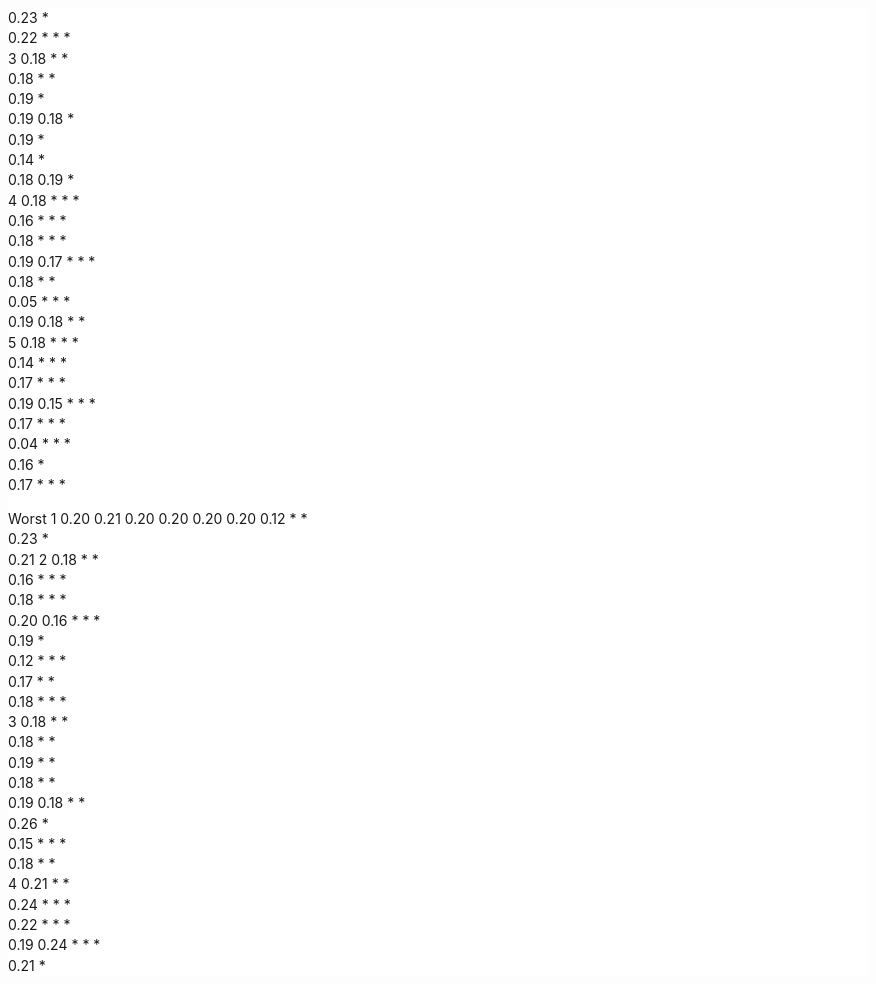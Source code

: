 0.23  *  
0.22  *  *  *  
3 0.18  *  *  
0.18  *  *  
0.19  *  
0.19 
0.18  *  
0.19  *  
0.14  *  
0.18 
0.19  *  
4 0.18  *  *  *  
0.16  *  *  *  
0.18  *  *  *  
0.19 
0.17  *  *  *  
0.18  *  *  
0.05  *  *  *  
0.19 
0.18  *  *  
5 0.18  *  *  *  
0.14  *  *  *  
0.17  *  *  *  
0.19 
0.15  *  *  *  
0.17  *  *  *  
0.04  *  *  *  
0.16  *  
0.17  *  *  *  

Worst 
1 0.20 
0.21 
0.20 
0.20 
0.20 
0.20 
0.12  *  *  
0.23  *  
0.21 
2 0.18  *  *  
0.16  *  *  *  
0.18  *  *  *  
0.20 
0.16  *  *  *  
0.19  *  
0.12  *  *  *  
0.17  *  *  
0.18  *  *  *  
3 0.18  *  *  
0.18  *  *  
0.19  *  *  
0.18  *  *  
0.19 
0.18  *  *  
0.26  *  
0.15  *  *  *  
0.18  *  *  
4 0.21  *  *  
0.24  *  *  *  
0.22  *  *  *  
0.19 
0.24  *  *  *  
0.21  *  